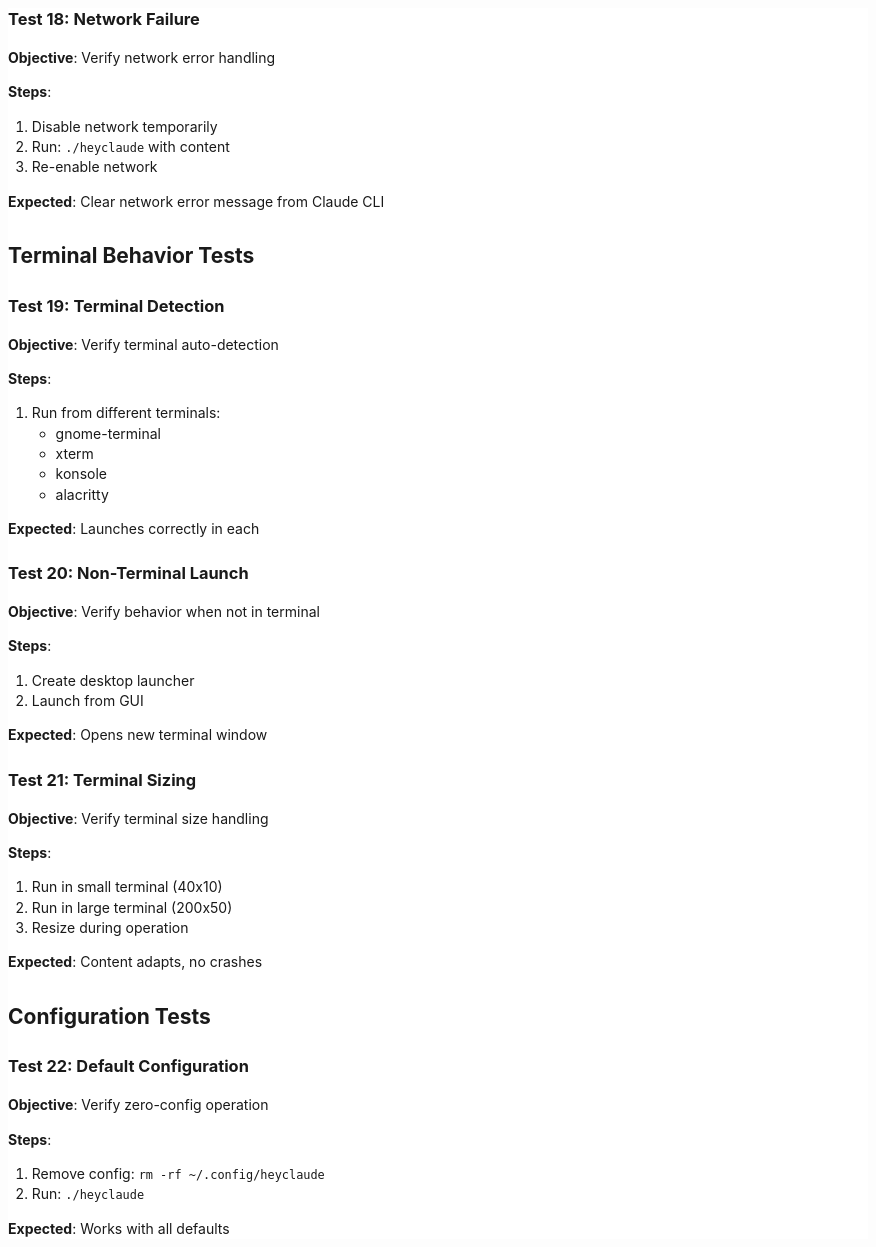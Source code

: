 ### Test 18: Network Failure
**Objective**: Verify network error handling

**Steps**:
1. Disable network temporarily
2. Run: `./heyclaude` with content
3. Re-enable network

**Expected**: Clear network error message from Claude CLI

## Terminal Behavior Tests

### Test 19: Terminal Detection
**Objective**: Verify terminal auto-detection

**Steps**:
1. Run from different terminals:
   - gnome-terminal
   - xterm
   - konsole
   - alacritty

**Expected**: Launches correctly in each

### Test 20: Non-Terminal Launch
**Objective**: Verify behavior when not in terminal

**Steps**:
1. Create desktop launcher
2. Launch from GUI

**Expected**: Opens new terminal window

### Test 21: Terminal Sizing
**Objective**: Verify terminal size handling

**Steps**:
1. Run in small terminal (40x10)
2. Run in large terminal (200x50)
3. Resize during operation

**Expected**: Content adapts, no crashes

## Configuration Tests

### Test 22: Default Configuration
**Objective**: Verify zero-config operation

**Steps**:
1. Remove config: `rm -rf ~/.config/heyclaude`
2. Run: `./heyclaude`

**Expected**: Works with all defaults

